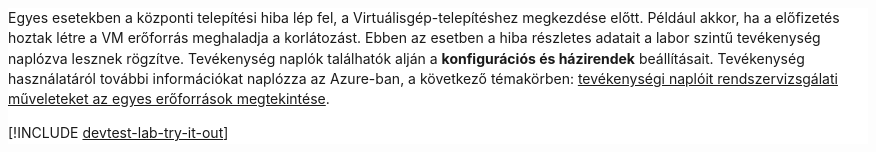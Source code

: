Egyes esetekben a központi telepítési hiba lép fel, a Virtuálisgép-telepítéshez megkezdése előtt. Például akkor, ha a előfizetés hoztak létre a VM erőforrás meghaladja a korlátozást. Ebben az esetben a hiba részletes adatait a labor szintű tevékenység naplózva lesznek rögzítve. Tevékenység naplók találhatók alján a **konfigurációs és házirendek** beállításait. Tevékenység használatáról további információkat naplózza az Azure-ban, a következő témakörben: [tevékenységi naplóit rendszervizsgálati műveleteket az egyes erőforrások megtekintése](https://docs.microsoft.com/en-us/azure/azure-resource-manager/resource-group-audit).

[!INCLUDE [devtest-lab-try-it-out](../../includes/devtest-lab-try-it-out.md)]
